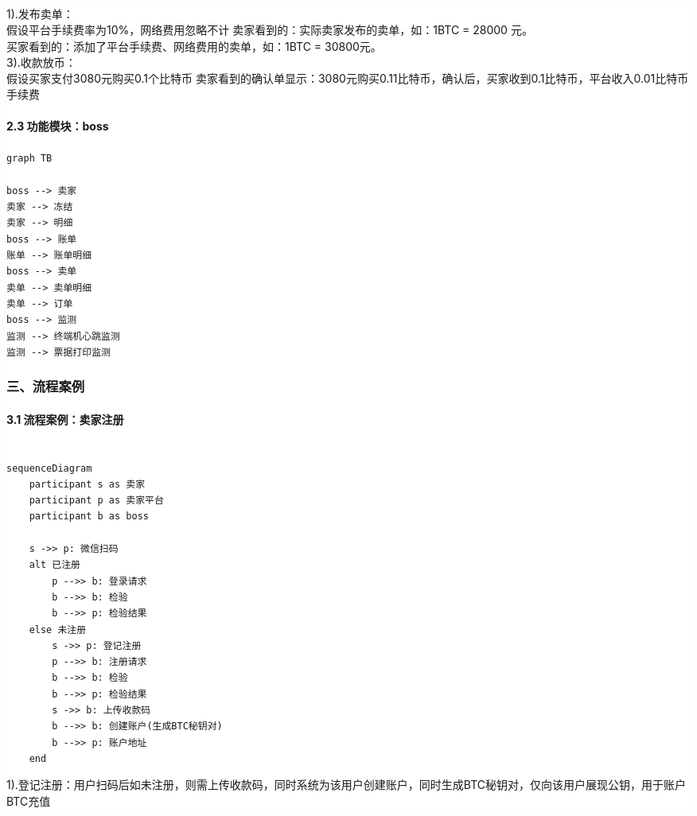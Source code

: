 1).发布卖单：  
假设平台手续费率为10%，网络费用忽略不计 
卖家看到的：实际卖家发布的卖单，如：1BTC = 28000 元。  
买家看到的：添加了平台手续费、网络费用的卖单，如：1BTC = 30800元。  
3).收款放币：  
假设买家支付3080元购买0.1个比特币
卖家看到的确认单显示：3080元购买0.11比特币，确认后，买家收到0.1比特币，平台收入0.01比特币手续费

#### 2.3  功能模块：boss
```mermaid
graph TB

boss --> 卖家
卖家 --> 冻结
卖家 --> 明细
boss --> 账单
账单 --> 账单明细
boss --> 卖单
卖单 --> 卖单明细
卖单 --> 订单
boss --> 监测
监测 --> 终端机心跳监测
监测 --> 票据打印监测
```

### 三、流程案例

#### 3.1 流程案例：卖家注册
```mermaid

sequenceDiagram
    participant s as 卖家
    participant p as 卖家平台
    participant b as boss

    s ->> p: 微信扫码
    alt 已注册
        p -->> b: 登录请求
        b -->> b: 检验
        b -->> p: 检验结果
    else 未注册
        s ->> p: 登记注册
        p -->> b: 注册请求
        b -->> b: 检验
        b -->> p: 检验结果
        s ->> b: 上传收款码
        b -->> b: 创建账户(生成BTC秘钥对)
        b -->> p: 账户地址
    end
```
1).登记注册：用户扫码后如未注册，则需上传收款码，同时系统为该用户创建账户，同时生成BTC秘钥对，仅向该用户展现公钥，用于账户BTC充值
